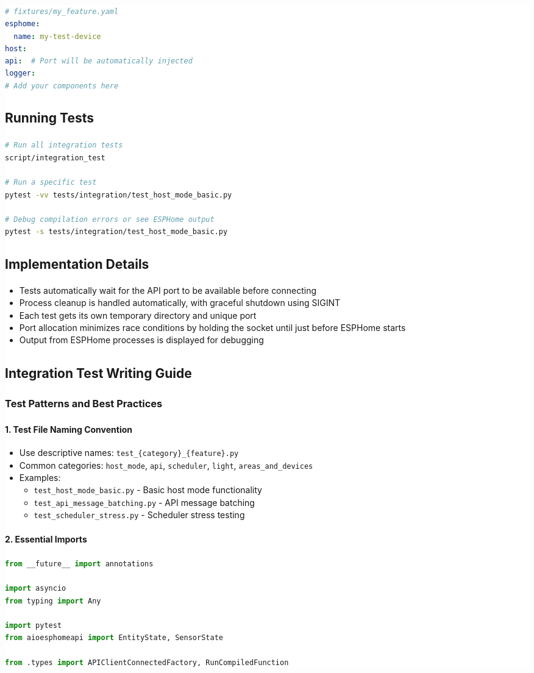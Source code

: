 ```yaml
# fixtures/my_feature.yaml
esphome:
  name: my-test-device
host:
api:  # Port will be automatically injected
logger:
# Add your components here
```

## Running Tests

```bash
# Run all integration tests
script/integration_test

# Run a specific test
pytest -vv tests/integration/test_host_mode_basic.py

# Debug compilation errors or see ESPHome output
pytest -s tests/integration/test_host_mode_basic.py
```

## Implementation Details

- Tests automatically wait for the API port to be available before connecting
- Process cleanup is handled automatically, with graceful shutdown using SIGINT
- Each test gets its own temporary directory and unique port
- Port allocation minimizes race conditions by holding the socket until just before ESPHome starts
- Output from ESPHome processes is displayed for debugging

## Integration Test Writing Guide

### Test Patterns and Best Practices

#### 1. Test File Naming Convention
- Use descriptive names: `test_{category}_{feature}.py`
- Common categories: `host_mode`, `api`, `scheduler`, `light`, `areas_and_devices`
- Examples:
  - `test_host_mode_basic.py` - Basic host mode functionality
  - `test_api_message_batching.py` - API message batching
  - `test_scheduler_stress.py` - Scheduler stress testing

#### 2. Essential Imports
```python
from __future__ import annotations

import asyncio
from typing import Any

import pytest
from aioesphomeapi import EntityState, SensorState

from .types import APIClientConnectedFactory, RunCompiledFunction
```
